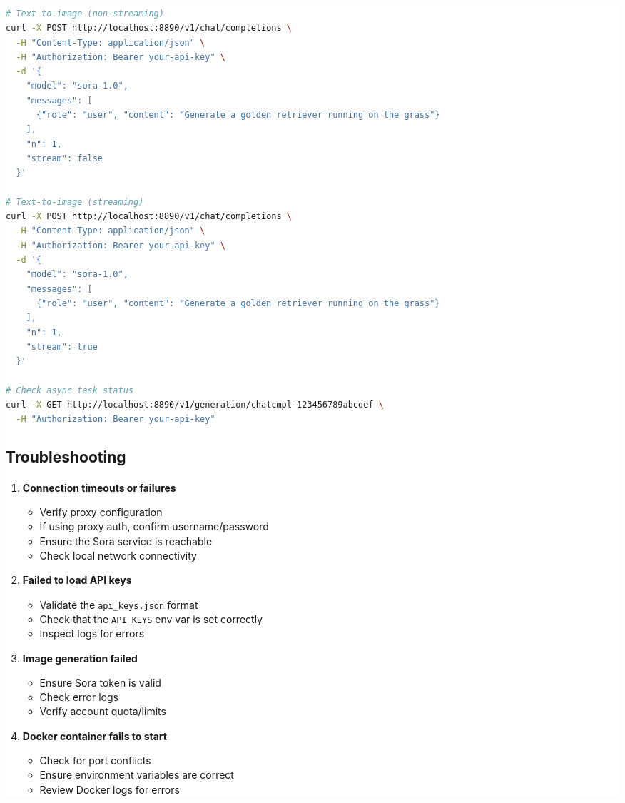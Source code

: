 ```bash
# Text-to-image (non-streaming)
curl -X POST http://localhost:8890/v1/chat/completions \
  -H "Content-Type: application/json" \
  -H "Authorization: Bearer your-api-key" \
  -d '{
    "model": "sora-1.0",
    "messages": [
      {"role": "user", "content": "Generate a golden retriever running on the grass"}
    ],
    "n": 1,
    "stream": false
  }'

# Text-to-image (streaming)
curl -X POST http://localhost:8890/v1/chat/completions \
  -H "Content-Type: application/json" \
  -H "Authorization: Bearer your-api-key" \
  -d '{
    "model": "sora-1.0",
    "messages": [
      {"role": "user", "content": "Generate a golden retriever running on the grass"}
    ],
    "n": 1,
    "stream": true
  }'

# Check async task status
curl -X GET http://localhost:8890/v1/generation/chatcmpl-123456789abcdef \
  -H "Authorization: Bearer your-api-key"
```

## Troubleshooting

1. **Connection timeouts or failures**
   - Verify proxy configuration
   - If using proxy auth, confirm username/password
   - Ensure the Sora service is reachable
   - Check local network connectivity

2. **Failed to load API keys**
   - Validate the `api_keys.json` format
   - Check that the `API_KEYS` env var is set correctly
   - Inspect logs for errors

3. **Image generation failed**
   - Ensure Sora token is valid
   - Check error logs
   - Verify account quota/limits

4. **Docker container fails to start**
   - Check for port conflicts
   - Ensure environment variables are correct
   - Review Docker logs for errors
   